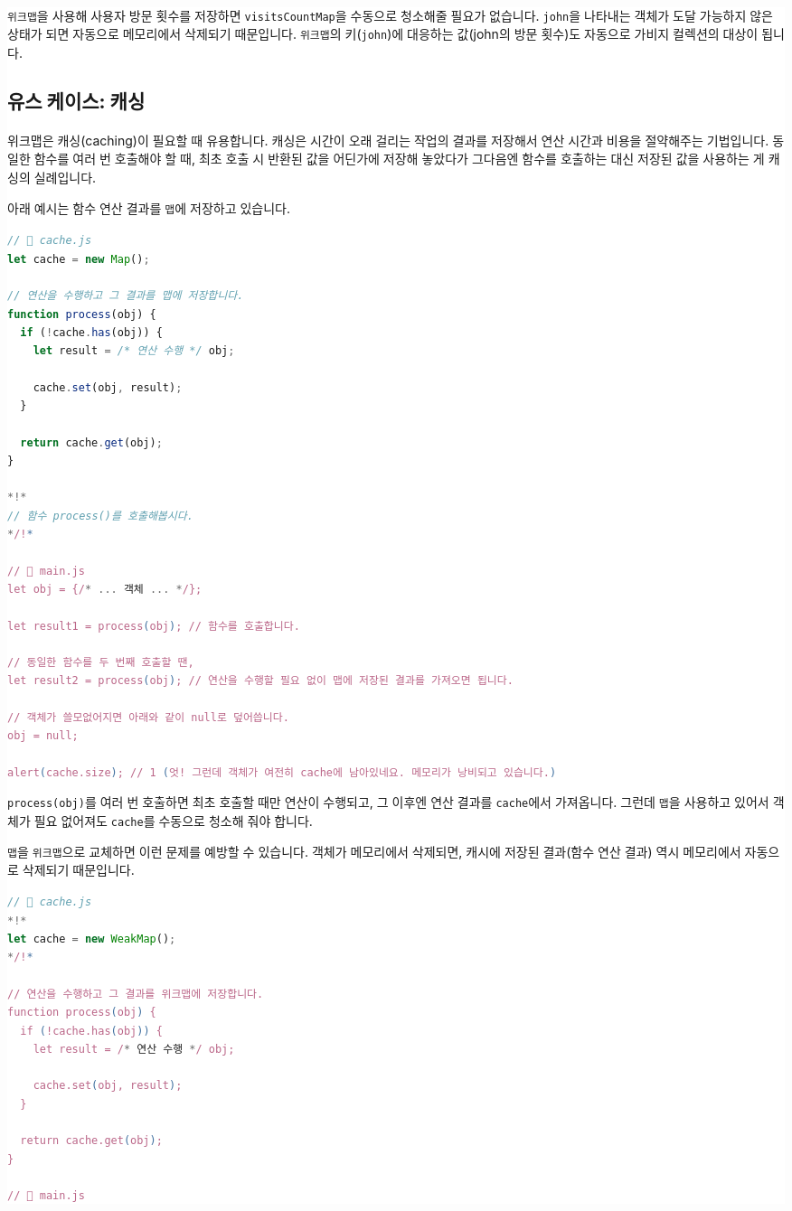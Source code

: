 `위크맵`을 사용해 사용자 방문 횟수를 저장하면 `visitsCountMap`을 수동으로 청소해줄 필요가 없습니다. `john`을 나타내는 객체가 도달 가능하지 않은 상태가 되면 자동으로 메모리에서 삭제되기 때문입니다. `위크맵`의 키(`john`)에 대응하는 값(john의 방문 횟수)도 자동으로 가비지 컬렉션의 대상이 됩니다.

## 유스 케이스: 캐싱

위크맵은 캐싱(caching)이 필요할 때 유용합니다. 캐싱은 시간이 오래 걸리는 작업의 결과를 저장해서 연산 시간과 비용을 절약해주는 기법입니다. 동일한 함수를 여러 번 호출해야 할 때, 최초 호출 시 반환된 값을 어딘가에 저장해 놓았다가 그다음엔 함수를 호출하는 대신 저장된 값을 사용하는 게 캐싱의 실례입니다. 

아래 예시는 함수 연산 결과를 `맵`에 저장하고 있습니다.

```js run
// 📁 cache.js
let cache = new Map();

// 연산을 수행하고 그 결과를 맵에 저장합니다.
function process(obj) {
  if (!cache.has(obj)) {
    let result = /* 연산 수행 */ obj;

    cache.set(obj, result);
  }

  return cache.get(obj);
}

*!*
// 함수 process()를 호출해봅시다.
*/!*

// 📁 main.js
let obj = {/* ... 객체 ... */};

let result1 = process(obj); // 함수를 호출합니다.

// 동일한 함수를 두 번째 호출할 땐,
let result2 = process(obj); // 연산을 수행할 필요 없이 맵에 저장된 결과를 가져오면 됩니다.

// 객체가 쓸모없어지면 아래와 같이 null로 덮어씁니다.
obj = null;

alert(cache.size); // 1 (엇! 그런데 객체가 여전히 cache에 남아있네요. 메모리가 낭비되고 있습니다.)
```

`process(obj)`를 여러 번 호출하면 최초 호출할 때만 연산이 수행되고, 그 이후엔 연산 결과를 `cache`에서 가져옵니다. 그런데 `맵`을 사용하고 있어서 객체가 필요 없어져도 `cache`를 수동으로 청소해 줘야 합니다.

`맵`을 `위크맵`으로 교체하면 이런 문제를 예방할 수 있습니다. 객체가 메모리에서 삭제되면, 캐시에 저장된 결과(함수 연산 결과) 역시 메모리에서 자동으로 삭제되기 때문입니다.

```js run
// 📁 cache.js
*!*
let cache = new WeakMap();
*/!*

// 연산을 수행하고 그 결과를 위크맵에 저장합니다.
function process(obj) {
  if (!cache.has(obj)) {
    let result = /* 연산 수행 */ obj;

    cache.set(obj, result);
  }

  return cache.get(obj);
}

// 📁 main.js
```
